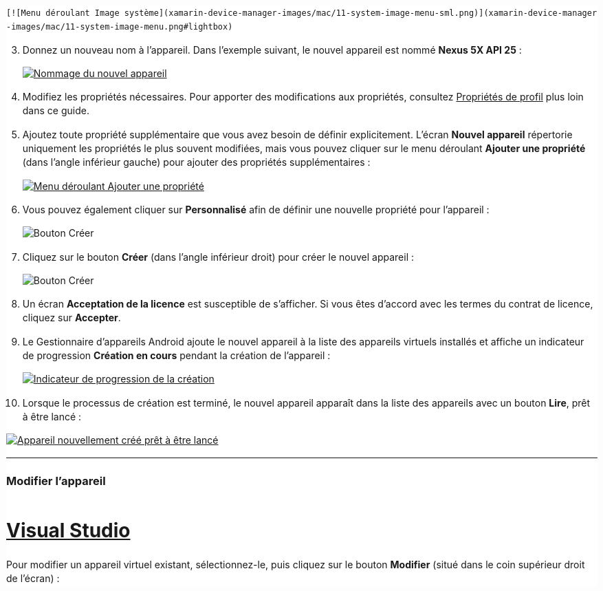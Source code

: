    [![Menu déroulant Image système](xamarin-device-manager-images/mac/11-system-image-menu-sml.png)](xamarin-device-manager-images/mac/11-system-image-menu.png#lightbox)

3. Donnez un nouveau nom à l’appareil. Dans l’exemple suivant, le nouvel appareil est nommé **Nexus 5X API 25** :

    [![Nommage du nouvel appareil](xamarin-device-manager-images/mac/12-device-name-sml.png)](xamarin-device-manager-images/mac/12-device-name.png#lightbox)

4. Modifiez les propriétés nécessaires. Pour apporter des modifications aux propriétés, consultez [Propriétés de profil](#properties) plus loin dans ce guide.

5. Ajoutez toute propriété supplémentaire que vous avez besoin de définir explicitement. L’écran **Nouvel appareil** répertorie uniquement les propriétés le plus souvent modifiées, mais vous pouvez cliquer sur le menu déroulant **Ajouter une propriété** (dans l’angle inférieur gauche) pour ajouter des propriétés supplémentaires :

    [![Menu déroulant Ajouter une propriété](xamarin-device-manager-images/mac/13-add-property-menu-sml.png)](xamarin-device-manager-images/mac/13-add-property-menu.png#lightbox)

6. Vous pouvez également cliquer sur **Personnalisé** afin de définir une nouvelle propriété pour l’appareil :

    ![Bouton Créer](xamarin-device-manager-images/mac/14-custom-button.png)

7. Cliquez sur le bouton **Créer** (dans l’angle inférieur droit) pour créer le nouvel appareil :

    ![Bouton Créer](xamarin-device-manager-images/mac/15-create-button.png)

8. Un écran **Acceptation de la licence** est susceptible de s’afficher. Si vous êtes d’accord avec les termes du contrat de licence, cliquez sur **Accepter**.

9. Le Gestionnaire d’appareils Android ajoute le nouvel appareil à la liste des appareils virtuels installés et affiche un indicateur de progression **Création en cours** pendant la création de l’appareil :

    [![Indicateur de progression de la création](xamarin-device-manager-images/mac/17-creating-the-device-sml.png)](xamarin-device-manager-images/mac/17-creating-the-device.png#lightbox)

10. Lorsque le processus de création est terminé, le nouvel appareil apparaît dans la liste des appareils avec un bouton **Lire**, prêt à être lancé :

   [![Appareil nouvellement créé prêt à être lancé](xamarin-device-manager-images/mac/18-created-device-sml.png)](xamarin-device-manager-images/mac/18-created-device.png#lightbox)

-----


<a name="device-edit" />


### <a name="edit-device"></a>Modifier l’appareil

# <a name="visual-studiotabvswin"></a>[Visual Studio](#tab/vswin)

Pour modifier un appareil virtuel existant, sélectionnez-le, puis cliquez sur le bouton **Modifier** (situé dans le coin supérieur droit de l’écran) :
